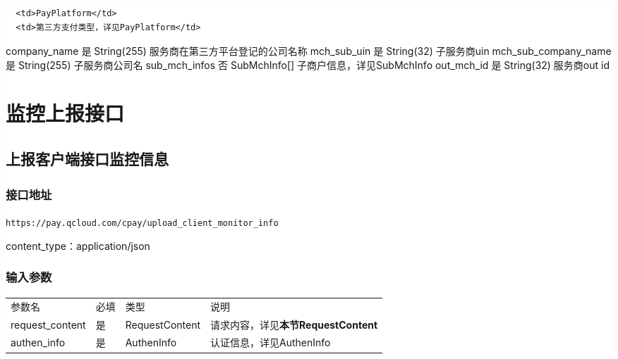       <td>PayPlatform</td>
      <td>第三方支付类型，详见PayPlatform</td>
   </tr>
   <tr>
      <td>company_name</td>
      <td>是</td>
      <td>String(255)</td>
      <td>服务商在第三方平台登记的公司名称</td>
   </tr>
   <tr>
      <td>mch_sub_uin</td>
      <td>是</td>
      <td>String(32)</td>
      <td>子服务商uin</td>
   </tr>
   <tr>
      <td>mch_sub_company_name</td>
      <td>是</td>
      <td>String(255)</td>
      <td>子服务商公司名</td>
   </tr>
   <tr>
      <td>sub_mch_infos</td>
      <td>否</td>
      <td>SubMchInfo[]</td>
      <td>子商户信息，详见SubMchInfo</td>
   </tr>
   <tr>
      <td>out_mch_id</td>
      <td>是</td>
      <td>String(32)</td>
      <td>服务商out id</td>
   </tr>
</table>

# 监控上报接口
## 上报客户端接口监控信息
### 接口地址
`https://pay.qcloud.com/cpay/upload_client_monitor_info`

content_type：application/json
### 输入参数
<table  border="0" cellspacing="0" cellpadding="0">
   <tr>
      <td>参数名</td>
      <td>必填</td>
      <td>类型</td>
      <td>说明</td>
   </tr>
   <tr>
      <td>request_content</td>
      <td>是</td>
      <td>RequestContent</td>
      <td>请求内容，详见<b>本节RequestContent</b></td>
   </tr>
   <tr>
      <td>authen_info</td>
      <td>是</td>
      <td>AuthenInfo</td>
      <td>认证信息，详见AuthenInfo</td>